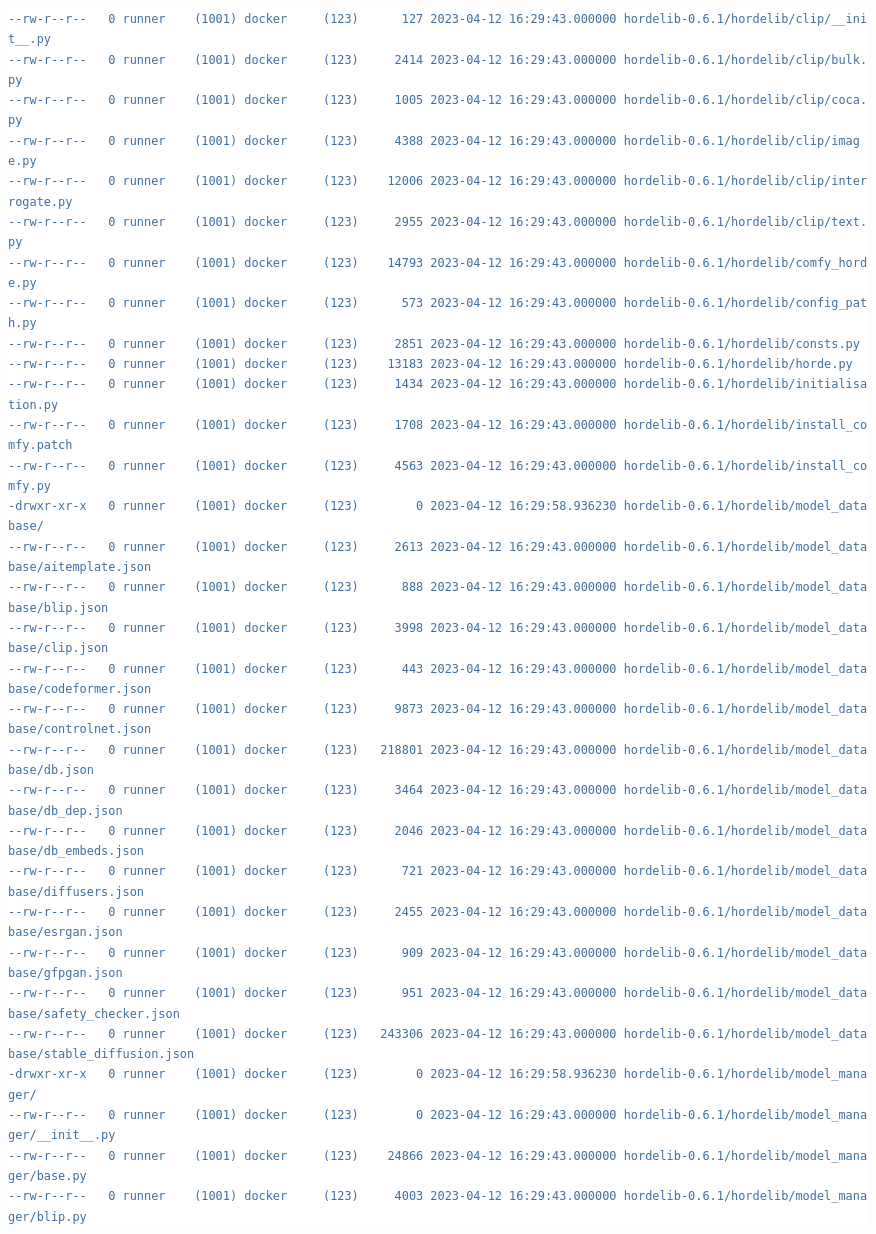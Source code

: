 ```diff
--rw-r--r--   0 runner    (1001) docker     (123)      127 2023-04-12 16:29:43.000000 hordelib-0.6.1/hordelib/clip/__init__.py
--rw-r--r--   0 runner    (1001) docker     (123)     2414 2023-04-12 16:29:43.000000 hordelib-0.6.1/hordelib/clip/bulk.py
--rw-r--r--   0 runner    (1001) docker     (123)     1005 2023-04-12 16:29:43.000000 hordelib-0.6.1/hordelib/clip/coca.py
--rw-r--r--   0 runner    (1001) docker     (123)     4388 2023-04-12 16:29:43.000000 hordelib-0.6.1/hordelib/clip/image.py
--rw-r--r--   0 runner    (1001) docker     (123)    12006 2023-04-12 16:29:43.000000 hordelib-0.6.1/hordelib/clip/interrogate.py
--rw-r--r--   0 runner    (1001) docker     (123)     2955 2023-04-12 16:29:43.000000 hordelib-0.6.1/hordelib/clip/text.py
--rw-r--r--   0 runner    (1001) docker     (123)    14793 2023-04-12 16:29:43.000000 hordelib-0.6.1/hordelib/comfy_horde.py
--rw-r--r--   0 runner    (1001) docker     (123)      573 2023-04-12 16:29:43.000000 hordelib-0.6.1/hordelib/config_path.py
--rw-r--r--   0 runner    (1001) docker     (123)     2851 2023-04-12 16:29:43.000000 hordelib-0.6.1/hordelib/consts.py
--rw-r--r--   0 runner    (1001) docker     (123)    13183 2023-04-12 16:29:43.000000 hordelib-0.6.1/hordelib/horde.py
--rw-r--r--   0 runner    (1001) docker     (123)     1434 2023-04-12 16:29:43.000000 hordelib-0.6.1/hordelib/initialisation.py
--rw-r--r--   0 runner    (1001) docker     (123)     1708 2023-04-12 16:29:43.000000 hordelib-0.6.1/hordelib/install_comfy.patch
--rw-r--r--   0 runner    (1001) docker     (123)     4563 2023-04-12 16:29:43.000000 hordelib-0.6.1/hordelib/install_comfy.py
-drwxr-xr-x   0 runner    (1001) docker     (123)        0 2023-04-12 16:29:58.936230 hordelib-0.6.1/hordelib/model_database/
--rw-r--r--   0 runner    (1001) docker     (123)     2613 2023-04-12 16:29:43.000000 hordelib-0.6.1/hordelib/model_database/aitemplate.json
--rw-r--r--   0 runner    (1001) docker     (123)      888 2023-04-12 16:29:43.000000 hordelib-0.6.1/hordelib/model_database/blip.json
--rw-r--r--   0 runner    (1001) docker     (123)     3998 2023-04-12 16:29:43.000000 hordelib-0.6.1/hordelib/model_database/clip.json
--rw-r--r--   0 runner    (1001) docker     (123)      443 2023-04-12 16:29:43.000000 hordelib-0.6.1/hordelib/model_database/codeformer.json
--rw-r--r--   0 runner    (1001) docker     (123)     9873 2023-04-12 16:29:43.000000 hordelib-0.6.1/hordelib/model_database/controlnet.json
--rw-r--r--   0 runner    (1001) docker     (123)   218801 2023-04-12 16:29:43.000000 hordelib-0.6.1/hordelib/model_database/db.json
--rw-r--r--   0 runner    (1001) docker     (123)     3464 2023-04-12 16:29:43.000000 hordelib-0.6.1/hordelib/model_database/db_dep.json
--rw-r--r--   0 runner    (1001) docker     (123)     2046 2023-04-12 16:29:43.000000 hordelib-0.6.1/hordelib/model_database/db_embeds.json
--rw-r--r--   0 runner    (1001) docker     (123)      721 2023-04-12 16:29:43.000000 hordelib-0.6.1/hordelib/model_database/diffusers.json
--rw-r--r--   0 runner    (1001) docker     (123)     2455 2023-04-12 16:29:43.000000 hordelib-0.6.1/hordelib/model_database/esrgan.json
--rw-r--r--   0 runner    (1001) docker     (123)      909 2023-04-12 16:29:43.000000 hordelib-0.6.1/hordelib/model_database/gfpgan.json
--rw-r--r--   0 runner    (1001) docker     (123)      951 2023-04-12 16:29:43.000000 hordelib-0.6.1/hordelib/model_database/safety_checker.json
--rw-r--r--   0 runner    (1001) docker     (123)   243306 2023-04-12 16:29:43.000000 hordelib-0.6.1/hordelib/model_database/stable_diffusion.json
-drwxr-xr-x   0 runner    (1001) docker     (123)        0 2023-04-12 16:29:58.936230 hordelib-0.6.1/hordelib/model_manager/
--rw-r--r--   0 runner    (1001) docker     (123)        0 2023-04-12 16:29:43.000000 hordelib-0.6.1/hordelib/model_manager/__init__.py
--rw-r--r--   0 runner    (1001) docker     (123)    24866 2023-04-12 16:29:43.000000 hordelib-0.6.1/hordelib/model_manager/base.py
--rw-r--r--   0 runner    (1001) docker     (123)     4003 2023-04-12 16:29:43.000000 hordelib-0.6.1/hordelib/model_manager/blip.py
```